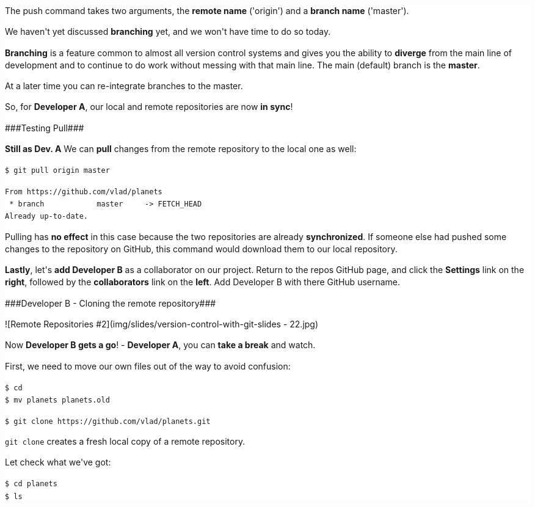 The push command takes two arguments, the **remote name** ('origin') and a **branch name** ('master').

We haven't yet discussed **branching** yet, and we won't have time to do so today.

**Branching** is a feature common
to almost all version control systems and gives you the ability to **diverge** from the main line of development
and to continue to do work without messing with that main line.  The main (default) branch is the **master**.

At a later time you can re-integrate branches to the master.

So, for **Developer A**, our local and remote repositories are now **in sync**!

###Testing Pull###

**Still as Dev. A**  We can **pull** changes from the remote repository to the local one as well:

~~~ {.bash}
$ git pull origin master
~~~
~~~ {.output}
From https://github.com/vlad/planets
 * branch            master     -> FETCH_HEAD
Already up-to-date.
~~~

Pulling has **no effect** in this case
because the two repositories are already **synchronized**.
If someone else had pushed some changes to the repository on GitHub, this command would download them to our local repository.

**Lastly**, let's **add Developer B** as a collaborator on our project.  Return to the repos GitHub page, and click the **Settings** link on the **right**, followed by the **collaborators** link on the **left**.  Add Developer B with there GitHub username.


###Developer B - Cloning the remote repository###

![Remote Repositories #2](img/slides/version-control-with-git-slides - 22.jpg)

Now **Developer B gets a go**! -  **Developer A**, you can **take a break** and watch.

First, we need to move our own files out of the way to avoid confusion: 

~~~ {.bash}
$ cd
$ mv planets planets.old
~~~ 

~~~ {.bash}
$ git clone https://github.com/vlad/planets.git
~~~

`git clone` creates a fresh local copy of a remote repository.


Let check what we've got:

~~~ {.bash}
$ cd planets
$ ls
~~~
